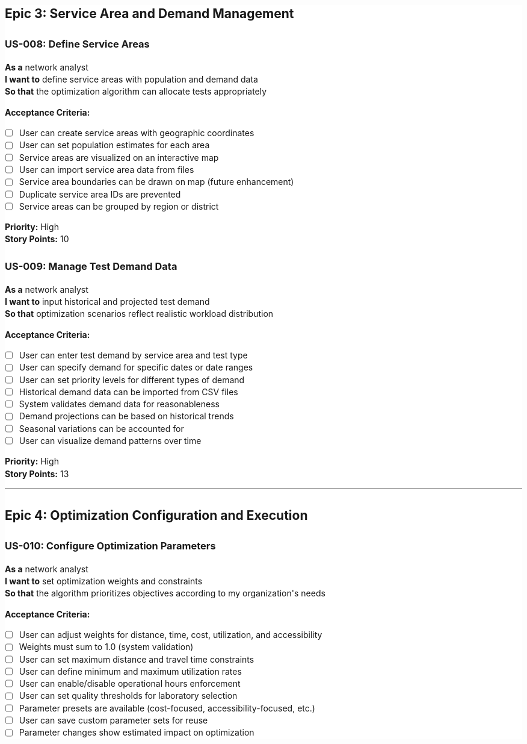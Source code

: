 ## Epic 3: Service Area and Demand Management

### US-008: Define Service Areas
**As a** network analyst  
**I want to** define service areas with population and demand data  
**So that** the optimization algorithm can allocate tests appropriately  

**Acceptance Criteria:**
- [ ] User can create service areas with geographic coordinates
- [ ] User can set population estimates for each area
- [ ] Service areas are visualized on an interactive map
- [ ] User can import service area data from files
- [ ] Service area boundaries can be drawn on map (future enhancement)
- [ ] Duplicate service area IDs are prevented
- [ ] Service areas can be grouped by region or district

**Priority:** High  
**Story Points:** 10

### US-009: Manage Test Demand Data
**As a** network analyst  
**I want to** input historical and projected test demand  
**So that** optimization scenarios reflect realistic workload distribution  

**Acceptance Criteria:**
- [ ] User can enter test demand by service area and test type
- [ ] User can specify demand for specific dates or date ranges
- [ ] User can set priority levels for different types of demand
- [ ] Historical demand data can be imported from CSV files
- [ ] System validates demand data for reasonableness
- [ ] Demand projections can be based on historical trends
- [ ] Seasonal variations can be accounted for
- [ ] User can visualize demand patterns over time

**Priority:** High  
**Story Points:** 13

---

## Epic 4: Optimization Configuration and Execution

### US-010: Configure Optimization Parameters
**As a** network analyst  
**I want to** set optimization weights and constraints  
**So that** the algorithm prioritizes objectives according to my organization's needs  

**Acceptance Criteria:**
- [ ] User can adjust weights for distance, time, cost, utilization, and accessibility
- [ ] Weights must sum to 1.0 (system validation)
- [ ] User can set maximum distance and travel time constraints
- [ ] User can define minimum and maximum utilization rates
- [ ] User can enable/disable operational hours enforcement
- [ ] User can set quality thresholds for laboratory selection
- [ ] Parameter presets are available (cost-focused, accessibility-focused, etc.)
- [ ] User can save custom parameter sets for reuse
- [ ] Parameter changes show estimated impact on optimization
